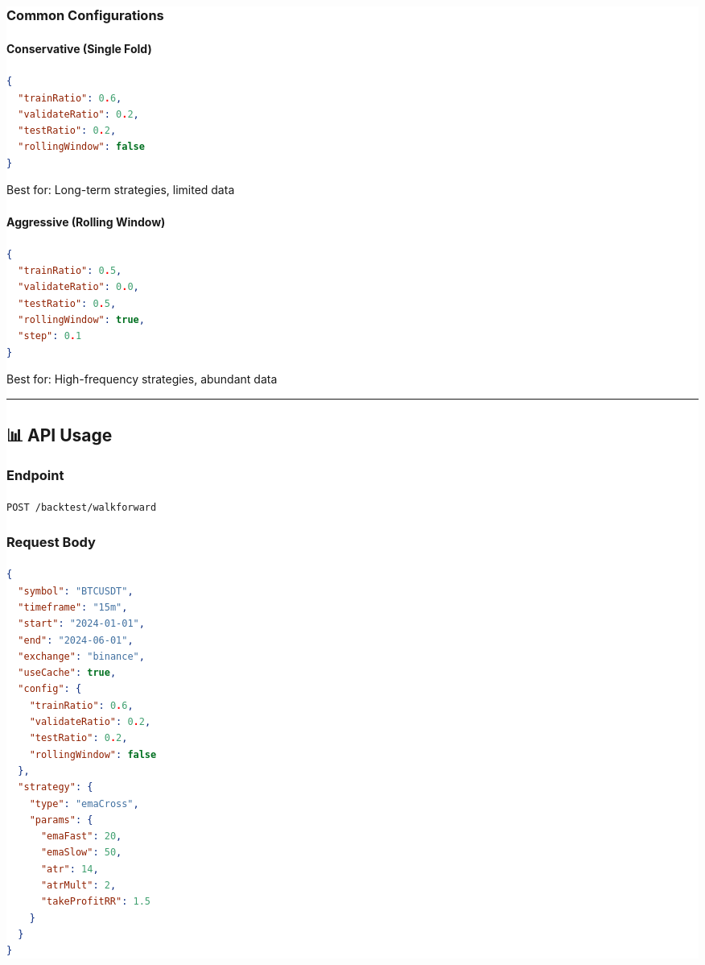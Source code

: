 ### Common Configurations

#### Conservative (Single Fold)
```json
{
  "trainRatio": 0.6,
  "validateRatio": 0.2,
  "testRatio": 0.2,
  "rollingWindow": false
}
```

Best for: Long-term strategies, limited data

#### Aggressive (Rolling Window)
```json
{
  "trainRatio": 0.5,
  "validateRatio": 0.0,
  "testRatio": 0.5,
  "rollingWindow": true,
  "step": 0.1
}
```

Best for: High-frequency strategies, abundant data

---

## 📊 API Usage

### Endpoint

`POST /backtest/walkforward`

### Request Body

```json
{
  "symbol": "BTCUSDT",
  "timeframe": "15m",
  "start": "2024-01-01",
  "end": "2024-06-01",
  "exchange": "binance",
  "useCache": true,
  "config": {
    "trainRatio": 0.6,
    "validateRatio": 0.2,
    "testRatio": 0.2,
    "rollingWindow": false
  },
  "strategy": {
    "type": "emaCross",
    "params": {
      "emaFast": 20,
      "emaSlow": 50,
      "atr": 14,
      "atrMult": 2,
      "takeProfitRR": 1.5
    }
  }
}
```
